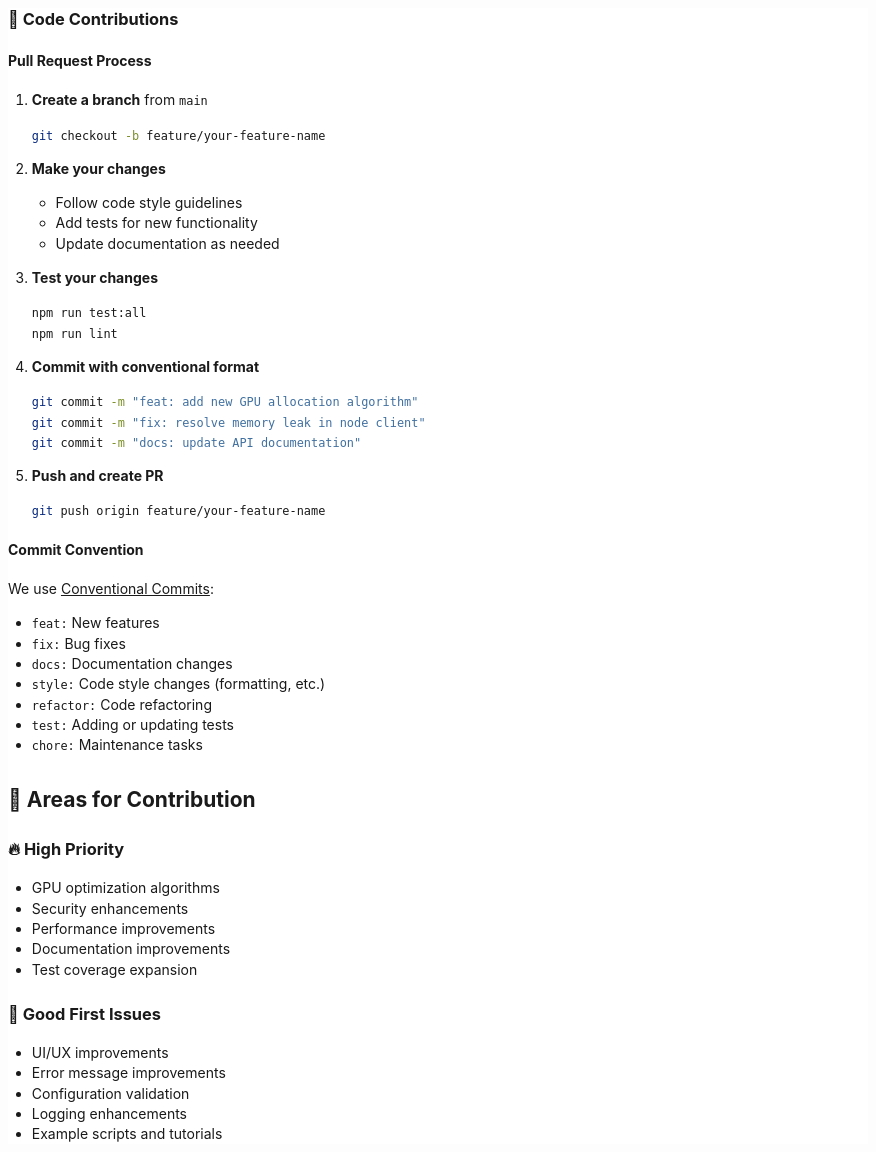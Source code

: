 ### 🔧 **Code Contributions**

#### Pull Request Process
1. **Create a branch** from `main`
   ```bash
   git checkout -b feature/your-feature-name
   ```

2. **Make your changes**
   - Follow code style guidelines
   - Add tests for new functionality
   - Update documentation as needed

3. **Test your changes**
   ```bash
   npm run test:all
   npm run lint
   ```

4. **Commit with conventional format**
   ```bash
   git commit -m "feat: add new GPU allocation algorithm"
   git commit -m "fix: resolve memory leak in node client"
   git commit -m "docs: update API documentation"
   ```

5. **Push and create PR**
   ```bash
   git push origin feature/your-feature-name
   ```

#### Commit Convention
We use [Conventional Commits](https://conventionalcommits.org/):

- `feat:` New features
- `fix:` Bug fixes
- `docs:` Documentation changes
- `style:` Code style changes (formatting, etc.)
- `refactor:` Code refactoring
- `test:` Adding or updating tests
- `chore:` Maintenance tasks

## 🎯 **Areas for Contribution**

### 🔥 **High Priority**
- GPU optimization algorithms
- Security enhancements
- Performance improvements
- Documentation improvements
- Test coverage expansion

### 🌟 **Good First Issues**
- UI/UX improvements
- Error message improvements
- Configuration validation
- Logging enhancements
- Example scripts and tutorials
